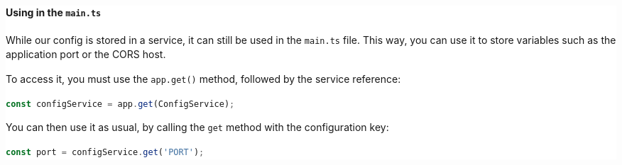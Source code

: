 #### Using in the `main.ts`

While our config is stored in a service, it can still be used in the `main.ts` file. This way, you can use it to store variables such as the application port or the CORS host.

To access it, you must use the `app.get()` method, followed by the service reference:

```typescript
const configService = app.get(ConfigService);
```

You can then use it as usual, by calling the `get` method with the configuration key:

```typescript
const port = configService.get('PORT');
```
